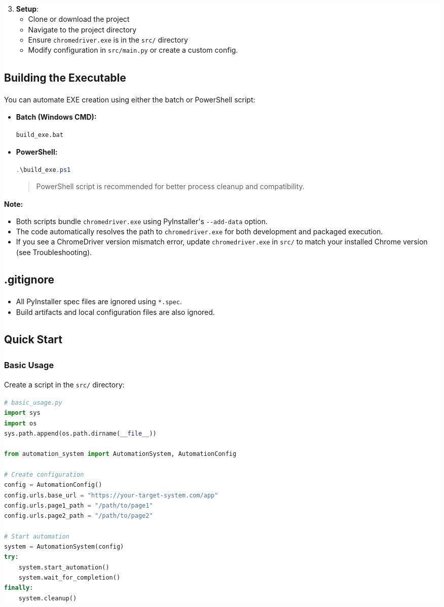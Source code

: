 3. **Setup**:
   - Clone or download the project
   - Navigate to the project directory
   - Ensure `chromedriver.exe` is in the `src/` directory
   - Modify configuration in `src/main.py` or create a custom config.

## Building the Executable

You can automate EXE creation using either the batch or PowerShell script:

- **Batch (Windows CMD):**
  ```cmd
  build_exe.bat
  ```
- **PowerShell:**
  ```powershell
  .\build_exe.ps1
  ```
  > PowerShell script is recommended for better process cleanup and compatibility.

**Note:**
- Both scripts bundle `chromedriver.exe` using PyInstaller's `--add-data` option.
- The code automatically resolves the path to `chromedriver.exe` for both development and packaged execution.
- If you see a ChromeDriver version mismatch error, update `chromedriver.exe` in `src/` to match your installed Chrome version (see Troubleshooting).

## .gitignore

- All PyInstaller spec files are ignored using `*.spec`.
- Build artifacts and local configuration files are also ignored.

## Quick Start

### Basic Usage

Create a script in the `src/` directory:

```python
# basic_usage.py
import sys
import os
sys.path.append(os.path.dirname(__file__))

from automation_system import AutomationSystem, AutomationConfig

# Create configuration
config = AutomationConfig()
config.urls.base_url = "https://your-target-system.com/app"
config.urls.page1_path = "/path/to/page1"
config.urls.page2_path = "/path/to/page2"

# Start automation
system = AutomationSystem(config)
try:
    system.start_automation()
    system.wait_for_completion()
finally:
    system.cleanup()
```
